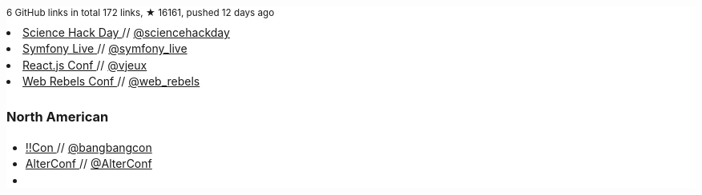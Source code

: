   <sup>
   6 GitHub links in total 172 links, &#9733 16161, pushed 12 days ago
  </sup>
 </li>
 <li>
  <a href="http://sciencehackday.org/">
   Science Hack Day
  </a>
  //
  <a href="https://twitter.com/sciencehackday">
   @sciencehackday
  </a>
 </li>
 <li>
  <a href="http://live.symfony.com/">
   Symfony Live
  </a>
  //
  <a href="https://twitter.com/symfony_live">
   @symfony_live
  </a>
 </li>
 <li>
  <a href="http://conf.reactjs.com/">
   React.js Conf
  </a>
  //
  <a href="https://twitter.com/vjeux">
   @vjeux
  </a>
 </li>
 <li>
  <a href="https://www.webrebels.org/">
   Web Rebels Conf
  </a>
  //
  <a href="https://twitter.com/web_rebels">
   @web_rebels
  </a>
 </li>
</ul>
<h3>
 North American
</h3>
<ul>
 <li>
  <a href="http://www.bangbangcon.com">
   !!Con
  </a>
  //
  <a href="http://twitter.com/bangbangcon">
   @bangbangcon
  </a>
 </li>
 <li>
  <a href="http://www.alterconf.com/">
   AlterConf
  </a>
  //
  <a href="https://twitter.com/alterconf">
   @AlterConf
  </a>
 </li>
 <li>
